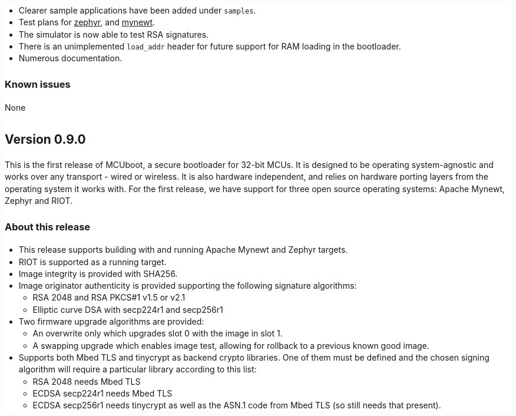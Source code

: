- Clearer sample applications have been added under `samples`.
- Test plans for [zephyr](testplan-zephyr.md), and
  [mynewt](testplan-mynewt.md).
- The simulator is now able to test RSA signatures.
- There is an unimplemented `load_addr` header for future support for
  RAM loading in the bootloader.
- Numerous documentation.

### Known issues

None

## Version 0.9.0

This is the first release of MCUboot, a secure bootloader for 32-bit MCUs.
It is designed to be operating system-agnostic and works over any transport -
wired or wireless. It is also hardware independent, and relies  on hardware
porting layers from the operating system it works with. For the first release,
we have support for three open source operating systems: Apache Mynewt, Zephyr
and RIOT.

### About this release

- This release supports building with and running Apache Mynewt and Zephyr
  targets.
- RIOT is supported as a running target.
- Image integrity is provided with SHA256.
- Image originator authenticity is provided supporting the following
  signature algorithms:
  - RSA 2048 and RSA PKCS#1 v1.5 or v2.1
  - Elliptic curve DSA with secp224r1 and secp256r1
- Two firmware upgrade algorithms are provided:
  - An overwrite only which upgrades slot 0 with the image in slot 1.
  - A swapping upgrade which enables image test, allowing for rollback to a
    previous known good image.
- Supports both Mbed TLS and tinycrypt as backend crypto libraries. One of them
  must be defined and the chosen signing algorithm will require a particular
  library according to this list:
  - RSA 2048 needs Mbed TLS
  - ECDSA secp224r1 needs Mbed TLS
  - ECDSA secp256r1 needs tinycrypt as well as the ASN.1 code from Mbed TLS
    (so still needs that present).


